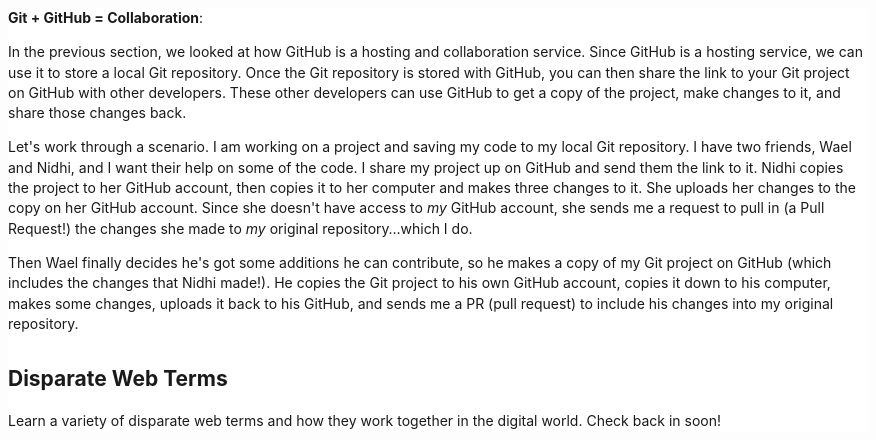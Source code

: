 **Git + GitHub = Collaboration**:

In the previous section, we looked at how GitHub is a hosting and collaboration service. Since GitHub is a hosting service, we can use it to store a local Git repository. Once the Git repository is stored with GitHub, you can then share the link to your Git project on GitHub with other developers. These other developers can use GitHub to get a copy of the project, make changes to it, and share those changes back.

Let's work through a scenario. I am working on a project and saving my code to my local Git repository. I have two friends, Wael and Nidhi, and I want their help on some of the code. I share my project up on GitHub and send them the link to it. Nidhi copies the project to her GitHub account, then copies it to her computer and makes three changes to it. She uploads her changes to the copy on her GitHub account. Since she doesn't have access to _my_ GitHub account, she sends me a request to pull in (a Pull Request!) the changes she made to _my_ original repository…which I do.

Then Wael finally decides he's got some additions he can contribute, so he makes a copy of my Git project on GitHub (which includes the changes that Nidhi made!). He copies the Git project to his own GitHub account, copies it down to his computer, makes some changes, uploads it back to his GitHub, and sends me a PR (pull request) to include his changes into my original repository.

## Disparate Web Terms

Learn a variety of disparate web terms and how they work together in the digital world. Check back in soon!


[1]: https://www.udacity.com/course/front-end-web-developer-nanodegree--nd0011
[2]: https://www.udacity.com/course/intro-to-html-and-css--ud001
[3]: https://www.udacity.com/course/intro-to-javascript--ud803
[4]: https://developer.mozilla.org/en-US/docs/Web/HTML
[5]: https://developer.mozilla.org/en-US/docs/Web/CSS
[6]: https://developer.mozilla.org/en-US/docs/Web/JavaScript
[7]: https://www.udacity.com/course/full-stack-web-developer-nanodegree--nd0044
[8]: https://www.udacity.com/course/introduction-to-python--ud1110
